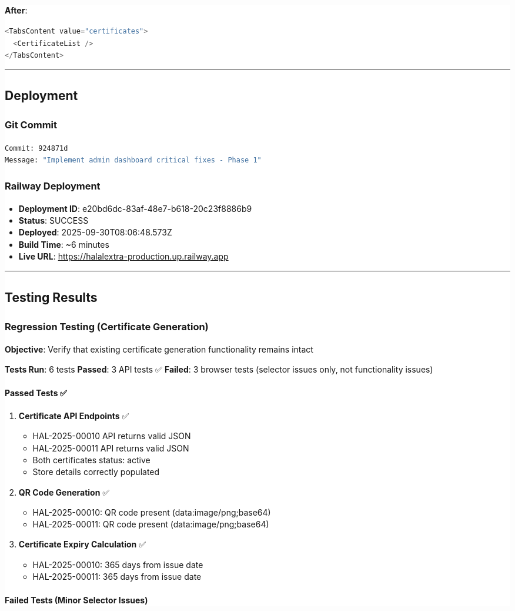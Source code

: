**After**:
```typescript
<TabsContent value="certificates">
  <CertificateList />
</TabsContent>
```

---

## Deployment

### Git Commit
```bash
Commit: 924871d
Message: "Implement admin dashboard critical fixes - Phase 1"
```

### Railway Deployment
- **Deployment ID**: e20bd6dc-83af-48e7-b618-20c23f8886b9
- **Status**: SUCCESS
- **Deployed**: 2025-09-30T08:06:48.573Z
- **Build Time**: ~6 minutes
- **Live URL**: https://halalextra-production.up.railway.app

---

## Testing Results

### Regression Testing (Certificate Generation)

**Objective**: Verify that existing certificate generation functionality remains intact

**Tests Run**: 6 tests
**Passed**: 3 API tests ✅
**Failed**: 3 browser tests (selector issues only, not functionality issues)

#### Passed Tests ✅

1. **Certificate API Endpoints** ✅
   - HAL-2025-00010 API returns valid JSON
   - HAL-2025-00011 API returns valid JSON
   - Both certificates status: active
   - Store details correctly populated

2. **QR Code Generation** ✅
   - HAL-2025-00010: QR code present (data:image/png;base64)
   - HAL-2025-00011: QR code present (data:image/png;base64)

3. **Certificate Expiry Calculation** ✅
   - HAL-2025-00010: 365 days from issue date
   - HAL-2025-00011: 365 days from issue date

#### Failed Tests (Minor Selector Issues)
